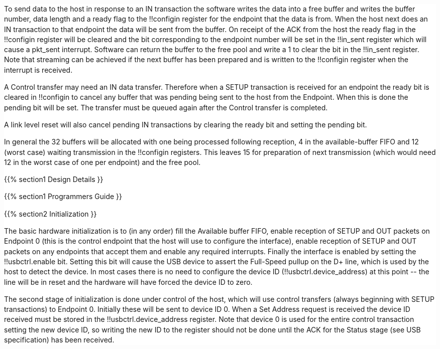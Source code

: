To send data to the host in response to an IN transaction the software
writes the data into a free buffer and writes the buffer number, data
length and a ready flag to the !!configin register for the endpoint
that the data is from. When the host next does an IN transaction to
that endpoint the data will be sent from the buffer. On receipt of the
ACK from the host the ready flag in the !!configin register will be
cleared and the bit corresponding to the endpoint number will be set
in the !!in_sent register which will cause a pkt_sent
interrupt. Software can return the buffer to the free pool and write a
1 to clear the bit in the !!in_sent register. Note that streaming can be
achieved if the next buffer has been prepared and is written to the
!!configin register when the interrupt is received.

A Control transfer may need an IN data transfer. Therefore when a
SETUP transaction is received for an endpoint the ready bit is cleared
in !!configin to cancel any buffer that was pending being sent to the
host from the Endpoint. When this is done the pending bit will be
set. The transfer must be queued again after the Control transfer is
completed.

A link level reset will also cancel pending IN transactions by
clearing the ready bit and setting the pending bit.

In general the 32 buffers will be allocated with one being processed
following reception, 4 in the available-buffer FIFO and 12 (worst
case) waiting transmission in the !!configin registers. This leaves 15
for preparation of next transmission (which would need 12 in the worst
case of one per endpoint) and the free pool.


{{% section1 Design Details }}


{{% section1 Programmers Guide }}


{{% section2 Initialization }}

The basic hardware initialization is to (in any order) fill the
Available buffer FIFO, enable reception of SETUP and OUT packets on
Endpoint 0 (this is the control endpoint that the host will use to
configure the interface), enable reception of SETUP and OUT packets on
any endpoints that accept them and enable any required
interrupts. Finally the interface is enabled by setting the
!!usbctrl.enable bit. Setting this bit will cause the USB device to
assert the Full-Speed pullup on the D+ line, which is used by the host
to detect the device. In most cases there is no need to configure the
device ID (!!usbctrl.device_address) at this point -- the line will be
in reset and the hardware will have forced the device ID to zero.

The second stage of initialization is done under control of the host,
which will use control transfers (always beginning with SETUP
transactions) to Endpoint 0. Initially these will be sent to device
ID 0. When a Set Address request is received the device ID received
must be stored in the !!usbctrl.device_address register. Note that
device 0 is used for the entire control transaction setting the new
device ID, so writing the new ID to the register should not be done
until the ACK for the Status stage (see USB specification) has been
received.
